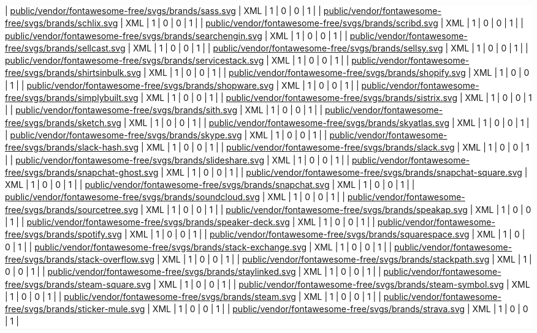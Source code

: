 | [public/vendor/fontawesome-free/svgs/brands/sass.svg](/public/vendor/fontawesome-free/svgs/brands/sass.svg) | XML | 1 | 0 | 0 | 1 |
| [public/vendor/fontawesome-free/svgs/brands/schlix.svg](/public/vendor/fontawesome-free/svgs/brands/schlix.svg) | XML | 1 | 0 | 0 | 1 |
| [public/vendor/fontawesome-free/svgs/brands/scribd.svg](/public/vendor/fontawesome-free/svgs/brands/scribd.svg) | XML | 1 | 0 | 0 | 1 |
| [public/vendor/fontawesome-free/svgs/brands/searchengin.svg](/public/vendor/fontawesome-free/svgs/brands/searchengin.svg) | XML | 1 | 0 | 0 | 1 |
| [public/vendor/fontawesome-free/svgs/brands/sellcast.svg](/public/vendor/fontawesome-free/svgs/brands/sellcast.svg) | XML | 1 | 0 | 0 | 1 |
| [public/vendor/fontawesome-free/svgs/brands/sellsy.svg](/public/vendor/fontawesome-free/svgs/brands/sellsy.svg) | XML | 1 | 0 | 0 | 1 |
| [public/vendor/fontawesome-free/svgs/brands/servicestack.svg](/public/vendor/fontawesome-free/svgs/brands/servicestack.svg) | XML | 1 | 0 | 0 | 1 |
| [public/vendor/fontawesome-free/svgs/brands/shirtsinbulk.svg](/public/vendor/fontawesome-free/svgs/brands/shirtsinbulk.svg) | XML | 1 | 0 | 0 | 1 |
| [public/vendor/fontawesome-free/svgs/brands/shopify.svg](/public/vendor/fontawesome-free/svgs/brands/shopify.svg) | XML | 1 | 0 | 0 | 1 |
| [public/vendor/fontawesome-free/svgs/brands/shopware.svg](/public/vendor/fontawesome-free/svgs/brands/shopware.svg) | XML | 1 | 0 | 0 | 1 |
| [public/vendor/fontawesome-free/svgs/brands/simplybuilt.svg](/public/vendor/fontawesome-free/svgs/brands/simplybuilt.svg) | XML | 1 | 0 | 0 | 1 |
| [public/vendor/fontawesome-free/svgs/brands/sistrix.svg](/public/vendor/fontawesome-free/svgs/brands/sistrix.svg) | XML | 1 | 0 | 0 | 1 |
| [public/vendor/fontawesome-free/svgs/brands/sith.svg](/public/vendor/fontawesome-free/svgs/brands/sith.svg) | XML | 1 | 0 | 0 | 1 |
| [public/vendor/fontawesome-free/svgs/brands/sketch.svg](/public/vendor/fontawesome-free/svgs/brands/sketch.svg) | XML | 1 | 0 | 0 | 1 |
| [public/vendor/fontawesome-free/svgs/brands/skyatlas.svg](/public/vendor/fontawesome-free/svgs/brands/skyatlas.svg) | XML | 1 | 0 | 0 | 1 |
| [public/vendor/fontawesome-free/svgs/brands/skype.svg](/public/vendor/fontawesome-free/svgs/brands/skype.svg) | XML | 1 | 0 | 0 | 1 |
| [public/vendor/fontawesome-free/svgs/brands/slack-hash.svg](/public/vendor/fontawesome-free/svgs/brands/slack-hash.svg) | XML | 1 | 0 | 0 | 1 |
| [public/vendor/fontawesome-free/svgs/brands/slack.svg](/public/vendor/fontawesome-free/svgs/brands/slack.svg) | XML | 1 | 0 | 0 | 1 |
| [public/vendor/fontawesome-free/svgs/brands/slideshare.svg](/public/vendor/fontawesome-free/svgs/brands/slideshare.svg) | XML | 1 | 0 | 0 | 1 |
| [public/vendor/fontawesome-free/svgs/brands/snapchat-ghost.svg](/public/vendor/fontawesome-free/svgs/brands/snapchat-ghost.svg) | XML | 1 | 0 | 0 | 1 |
| [public/vendor/fontawesome-free/svgs/brands/snapchat-square.svg](/public/vendor/fontawesome-free/svgs/brands/snapchat-square.svg) | XML | 1 | 0 | 0 | 1 |
| [public/vendor/fontawesome-free/svgs/brands/snapchat.svg](/public/vendor/fontawesome-free/svgs/brands/snapchat.svg) | XML | 1 | 0 | 0 | 1 |
| [public/vendor/fontawesome-free/svgs/brands/soundcloud.svg](/public/vendor/fontawesome-free/svgs/brands/soundcloud.svg) | XML | 1 | 0 | 0 | 1 |
| [public/vendor/fontawesome-free/svgs/brands/sourcetree.svg](/public/vendor/fontawesome-free/svgs/brands/sourcetree.svg) | XML | 1 | 0 | 0 | 1 |
| [public/vendor/fontawesome-free/svgs/brands/speakap.svg](/public/vendor/fontawesome-free/svgs/brands/speakap.svg) | XML | 1 | 0 | 0 | 1 |
| [public/vendor/fontawesome-free/svgs/brands/speaker-deck.svg](/public/vendor/fontawesome-free/svgs/brands/speaker-deck.svg) | XML | 1 | 0 | 0 | 1 |
| [public/vendor/fontawesome-free/svgs/brands/spotify.svg](/public/vendor/fontawesome-free/svgs/brands/spotify.svg) | XML | 1 | 0 | 0 | 1 |
| [public/vendor/fontawesome-free/svgs/brands/squarespace.svg](/public/vendor/fontawesome-free/svgs/brands/squarespace.svg) | XML | 1 | 0 | 0 | 1 |
| [public/vendor/fontawesome-free/svgs/brands/stack-exchange.svg](/public/vendor/fontawesome-free/svgs/brands/stack-exchange.svg) | XML | 1 | 0 | 0 | 1 |
| [public/vendor/fontawesome-free/svgs/brands/stack-overflow.svg](/public/vendor/fontawesome-free/svgs/brands/stack-overflow.svg) | XML | 1 | 0 | 0 | 1 |
| [public/vendor/fontawesome-free/svgs/brands/stackpath.svg](/public/vendor/fontawesome-free/svgs/brands/stackpath.svg) | XML | 1 | 0 | 0 | 1 |
| [public/vendor/fontawesome-free/svgs/brands/staylinked.svg](/public/vendor/fontawesome-free/svgs/brands/staylinked.svg) | XML | 1 | 0 | 0 | 1 |
| [public/vendor/fontawesome-free/svgs/brands/steam-square.svg](/public/vendor/fontawesome-free/svgs/brands/steam-square.svg) | XML | 1 | 0 | 0 | 1 |
| [public/vendor/fontawesome-free/svgs/brands/steam-symbol.svg](/public/vendor/fontawesome-free/svgs/brands/steam-symbol.svg) | XML | 1 | 0 | 0 | 1 |
| [public/vendor/fontawesome-free/svgs/brands/steam.svg](/public/vendor/fontawesome-free/svgs/brands/steam.svg) | XML | 1 | 0 | 0 | 1 |
| [public/vendor/fontawesome-free/svgs/brands/sticker-mule.svg](/public/vendor/fontawesome-free/svgs/brands/sticker-mule.svg) | XML | 1 | 0 | 0 | 1 |
| [public/vendor/fontawesome-free/svgs/brands/strava.svg](/public/vendor/fontawesome-free/svgs/brands/strava.svg) | XML | 1 | 0 | 0 | 1 |